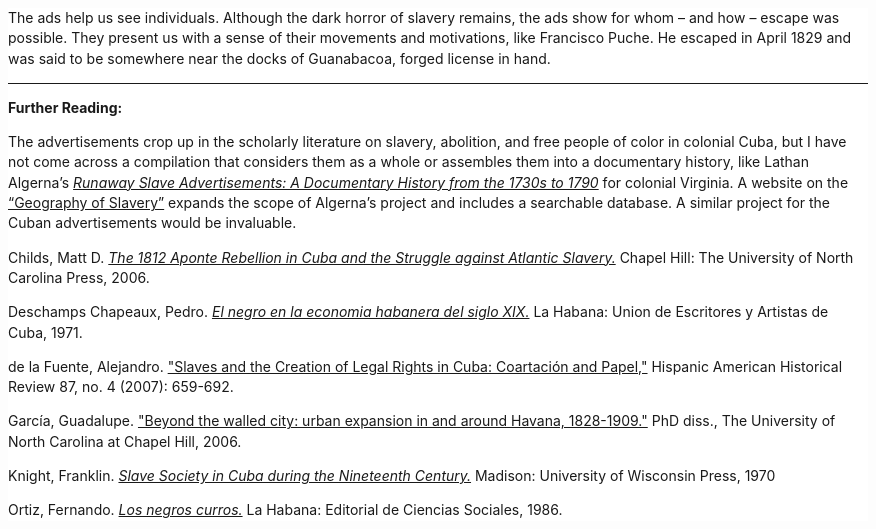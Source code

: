 The ads help us see individuals. Although the dark horror of slavery remains, the ads show for whom – and how – escape was possible.  They present us with a sense of their movements and motivations, like Francisco Puche. He escaped in April 1829 and was said to be somewhere near the docks of Guanabacoa, forged license in hand.

***

**Further Reading:**

The advertisements crop up in the scholarly literature on slavery, abolition, and free people of color in colonial Cuba, but I have not come across a compilation that considers them as a whole or assembles them into a documentary history, like Lathan Algerna’s [*Runaway Slave Advertisements: A Documentary History from the 1730s to 1790*](http://www2.vcdh.virginia.edu/gos/source.html) for colonial Virginia. A website on the [“Geography of Slavery”](http://www2.vcdh.virginia.edu/gos/) expands the scope of Algerna’s project and includes a searchable database. A similar project for the Cuban advertisements would be invaluable.

Childs, Matt D. [*The 1812 Aponte Rebellion in Cuba and the Struggle against Atlantic Slavery.*](http://www.amazon.com/dp/0807857726) Chapel Hill: The University of North Carolina Press, 2006.

Deschamps Chapeaux, Pedro. [*El negro en la economia habanera del siglo XIX.*](http://www.worldcat.org/title/negro-en-la-economia-habanera-del-siglo-xix/oclc/432745509) La Habana: Union de Escritores y Artistas de Cuba, 1971.

de la Fuente, Alejandro. ["Slaves and the Creation of Legal Rights in Cuba: Coartación and Papel,"](http://hahr.dukejournals.org/content/87/4/659.full.pdf) Hispanic American Historical Review 87, no. 4 (2007): 659-692.

García, Guadalupe. ["Beyond the walled city: urban expansion in and around Havana, 1828-1909."](http://dc.lib.unc.edu/cdm/ref/collection/etd/id/362) PhD diss., The University of North Carolina at Chapel Hill, 2006.

Knight, Franklin. [*Slave Society in Cuba during the Nineteenth Century.*](http://www.amazon.com/Slave-Society-During-Nineteenth-Century/dp/0299057941) Madison: University of Wisconsin Press, 1970

Ortiz, Fernando. [*Los negros curros.*](http://elpais.com/diario/1998/12/13/andalucia/913504945_850215.html) La Habana: Editorial de Ciencias Sociales, 1986.